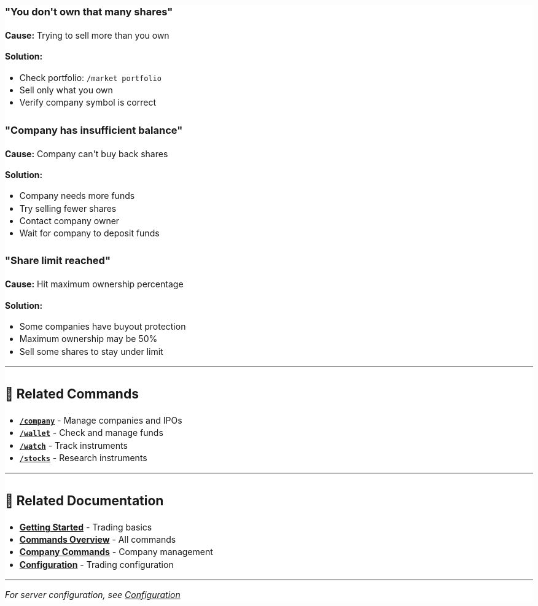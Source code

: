 ### "You don't own that many shares"

**Cause:** Trying to sell more than you own

**Solution:**
- Check portfolio: `/market portfolio`
- Sell only what you own
- Verify company symbol is correct

### "Company has insufficient balance"

**Cause:** Company can't buy back shares

**Solution:**
- Company needs more funds
- Try selling fewer shares
- Contact company owner
- Wait for company to deposit funds

### "Share limit reached"

**Cause:** Hit maximum ownership percentage

**Solution:**
- Some companies have buyout protection
- Maximum ownership may be 50%
- Sell some shares to stay under limit

---

## 🔗 Related Commands

- **[`/company`](Commands-Company.md)** - Manage companies and IPOs
- **[`/wallet`](Commands-Wallet.md)** - Check and manage funds
- **[`/watch`](Commands-Watch.md)** - Track instruments
- **[`/stocks`](Commands-Stocks.md)** - Research instruments

---

## 🔗 Related Documentation

- **[Getting Started](Getting-Started.md)** - Trading basics
- **[Commands Overview](Commands-Overview.md)** - All commands
- **[Company Commands](Commands-Company.md)** - Company management
- **[Configuration](Configuration.md)** - Trading configuration

---

*For server configuration, see [Configuration](Configuration.md)*

